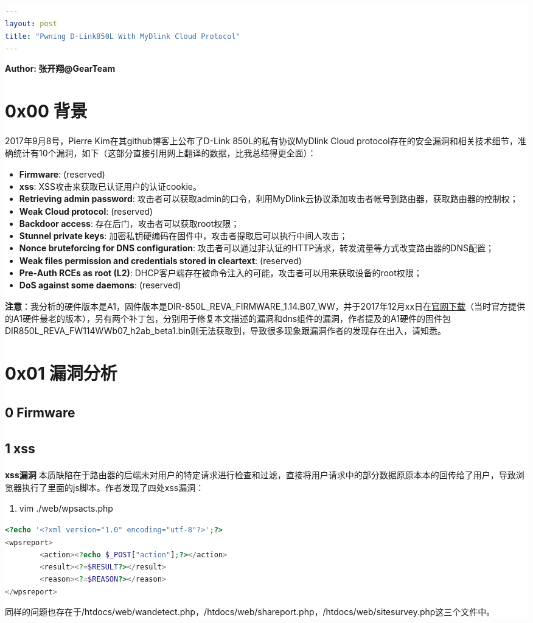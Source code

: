 ```yaml
---
layout: post
title: "Pwning D-Link850L With MyDlink Cloud Protocol"
---
```


**Author: 张开翔@GearTeam**

# 0x00 背景

2017年9月8号，Pierre Kim在其github博客上公布了D-Link 850L的私有协议MyDlink Cloud protocol存在的安全漏洞和相关技术细节，准确统计有10个漏洞，如下（这部分直接引用网上翻译的数据，比我总结得更全面）：



- **Firmware**: (reserved)
- **xss**: XSS攻击来获取已认证用户的认证cookie。
- **Retrieving admin password**: 攻击者可以获取admin的口令，利用MyDlink云协议添加攻击者帐号到路由器，获取路由器的控制权；
- **Weak Cloud protocol**: (reserved)
- **Backdoor access**: 存在后门，攻击者可以获取root权限；
- **Stunnel private keys**: 加密私钥硬编码在固件中，攻击者提取后可以执行中间人攻击；
- **Nonce bruteforcing for DNS configuration**: 攻击者可以通过非认证的HTTP请求，转发流量等方式改变路由器的DNS配置；
- **Weak files permission and credentials stored in cleartext**: (reserved)
- **Pre-Auth RCEs as root (L2)**: DHCP客户端存在被命令注入的可能，攻击者可以用来获取设备的root权限；
- **DoS against some daemons**: (reserved)

**注意**：我分析的硬件版本是A1，固件版本是DIR-850L_REVA_FIRMWARE_1.14.B07_WW，并于2017年12月xx日在[官网下载](http://support.dlink.com/ProductInfo.aspx?m=DIR-850L)（当时官方提供的A1硬件最老的版本），另有两个补丁包，分别用于修复本文描述的漏洞和dns组件的漏洞，作者提及的A1硬件的固件包DIR850L_REVA_FW114WWb07_h2ab_beta1.bin则无法获取到，导致很多现象跟漏洞作者的发现存在出入，请知悉。


# 0x01 漏洞分析

## 0 Firmware

## 1 xss

**xss漏洞** 本质缺陷在于路由器的后端未对用户的特定请求进行检查和过滤，直接将用户请求中的部分数据原原本本的回传给了用户，导致浏览器执行了里面的js脚本。作者发现了四处xss漏洞：

1. vim ./web/wpsacts.php

```php
<?echo '<?xml version="1.0" encoding="utf-8"?>';?>
<wpsreport>
        <action><?echo $_POST["action"];?></action>
        <result><?=$RESULT?></result>
        <reason><?=$REASON?></reason>
</wpsreport>
```

同样的问题也存在于/htdocs/web/wandetect.php，/htdocs/web/shareport.php，/htdocs/web/sitesurvey.php这三个文件中。
